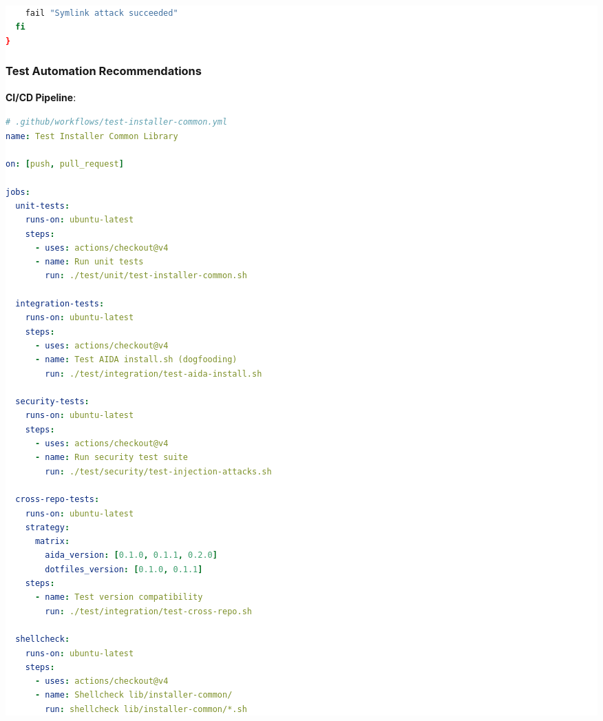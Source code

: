 ```bash
    fail "Symlink attack succeeded"
  fi
}
```

### Test Automation Recommendations

**CI/CD Pipeline**:

```yaml
# .github/workflows/test-installer-common.yml
name: Test Installer Common Library

on: [push, pull_request]

jobs:
  unit-tests:
    runs-on: ubuntu-latest
    steps:
      - uses: actions/checkout@v4
      - name: Run unit tests
        run: ./test/unit/test-installer-common.sh

  integration-tests:
    runs-on: ubuntu-latest
    steps:
      - uses: actions/checkout@v4
      - name: Test AIDA install.sh (dogfooding)
        run: ./test/integration/test-aida-install.sh

  security-tests:
    runs-on: ubuntu-latest
    steps:
      - uses: actions/checkout@v4
      - name: Run security test suite
        run: ./test/security/test-injection-attacks.sh

  cross-repo-tests:
    runs-on: ubuntu-latest
    strategy:
      matrix:
        aida_version: [0.1.0, 0.1.1, 0.2.0]
        dotfiles_version: [0.1.0, 0.1.1]
    steps:
      - name: Test version compatibility
        run: ./test/integration/test-cross-repo.sh

  shellcheck:
    runs-on: ubuntu-latest
    steps:
      - uses: actions/checkout@v4
      - name: Shellcheck lib/installer-common/
        run: shellcheck lib/installer-common/*.sh
```
